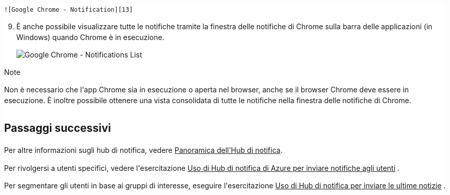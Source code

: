     ![Google Chrome - Notification][13]
9. È anche possibile visualizzare tutte le notifiche tramite la finestra delle notifiche di Chrome sulla barra delle applicazioni (in Windows) quando Chrome è in esecuzione.
   
    ![Google Chrome - Notifications List](./media/notification-hubs-chrome-get-started/ChromeNotificationWindow.png)

> [!NOTE]
> Non è necessario che l'app Chrome sia in esecuzione o aperta nel browser, anche se il browser Chrome deve essere in esecuzione. È inoltre possibile ottenere una vista consolidata di tutte le notifiche nella finestra delle notifiche di Chrome.
> 
> 

## <a name="next-steps"> </a>Passaggi successivi
Per altre informazioni sugli hub di notifica, vedere [Panoramica dell'Hub di notifica].

Per rivolgersi a utenti specifici, vedere l'esercitazione [Uso di Hub di notifica di Azure per inviare notifiche agli utenti] . 

Per segmentare gli utenti in base ai gruppi di interesse, eseguire l'esercitazione [Uso di Hub di notifica per inviare le ultime notizie] .


[1]: ./media/notification-hubs-chrome-get-started/GoogleConsoleCreateProject.PNG
[2]: ./media/notification-hubs-chrome-get-started/GoogleProjectNumber.png
[3]: ./media/notification-hubs-chrome-get-started/EnableGCM.png
[4]: ./media/notification-hubs-chrome-get-started/CreateServerKey.png
[5]: ./media/notification-hubs-chrome-get-started/ServerKey.png
[6]: ./media/notification-hubs-chrome-get-started/CreateNH.png
[7]: ./media/notification-hubs-chrome-get-started/NHNamespace.png
[8]: ./media/notification-hubs-chrome-get-started/NamespaceConfigure.png
[9]: ./media/notification-hubs-chrome-get-started/NHConfigure.png
[10]: ./media/notification-hubs-chrome-get-started/NHConfigureGCM.png
[11]: ./media/notification-hubs-chrome-get-started/NHDashboard.png
[12]: ./media/notification-hubs-chrome-get-started/NHConnString.png
[13]: ./media/notification-hubs-chrome-get-started/ChromeNotification.png
[14]: ./media/notification-hubs-chrome-get-started/ChromeNotificationWindow.png
[15]: ./media/notification-hubs-chrome-get-started/ChromeApp.png
[16]: ./media/notification-hubs-chrome-get-started/ChromeExtensions.png
[17]: ./media/notification-hubs-chrome-get-started/ChromeLoadExtension.png
[18]: ./media/notification-hubs-chrome-get-started/ChromeAppLoaded.png
[19]: ./media/notification-hubs-chrome-get-started/ChromeAppGCM.png
[20]: ./media/notification-hubs-chrome-get-started/ChromeAppNH.png
[21]: ./media/notification-hubs-chrome-get-started/FinalFolderView.png


[esempio di hub di notifica per l'app Chrome]: https://github.com/Azure/azure-notificationhubs-samples/tree/master/PushToChromeApps
[Google Cloud Console]: http://cloud.google.com/console
[Panoramica dell'Hub di notifica]: notification-hubs-push-notification-overview.md
[panoramica delle app Chrome]: https://developer.chrome.com/apps/about_apps
[esempio GCM per app Chrome]: https://github.com/GoogleChrome/chrome-app-samples/tree/master/samples/gcm-notifications
[Installable Web Apps]: https://developers.google.com/chrome/apps/docs/
[app Chrome su dispositivi mobili]: https://developer.chrome.com/apps/chrome_apps_on_mobile
[Creare una registrazione dell'API REST per l'Hub di notifica]: http://msdn.microsoft.com/library/azure/dn223265.aspx
[libreria crypto-js]: http://code.google.com/p/crypto-js/
[GCM with Chrome Apps]: https://developer.chrome.com/apps/cloudMessaging
[Google Cloud Messaging per Chrome]: https://developer.chrome.com/apps/cloudMessagingV1
[Uso di Hub di notifica di Azure per inviare notifiche agli utenti]: notification-hubs-aspnet-backend-windows-dotnet-wns-notification.md
[Uso di Hub di notifica per inviare le ultime notizie]: notification-hubs-windows-notification-dotnet-push-xplat-segmented-wns.md
